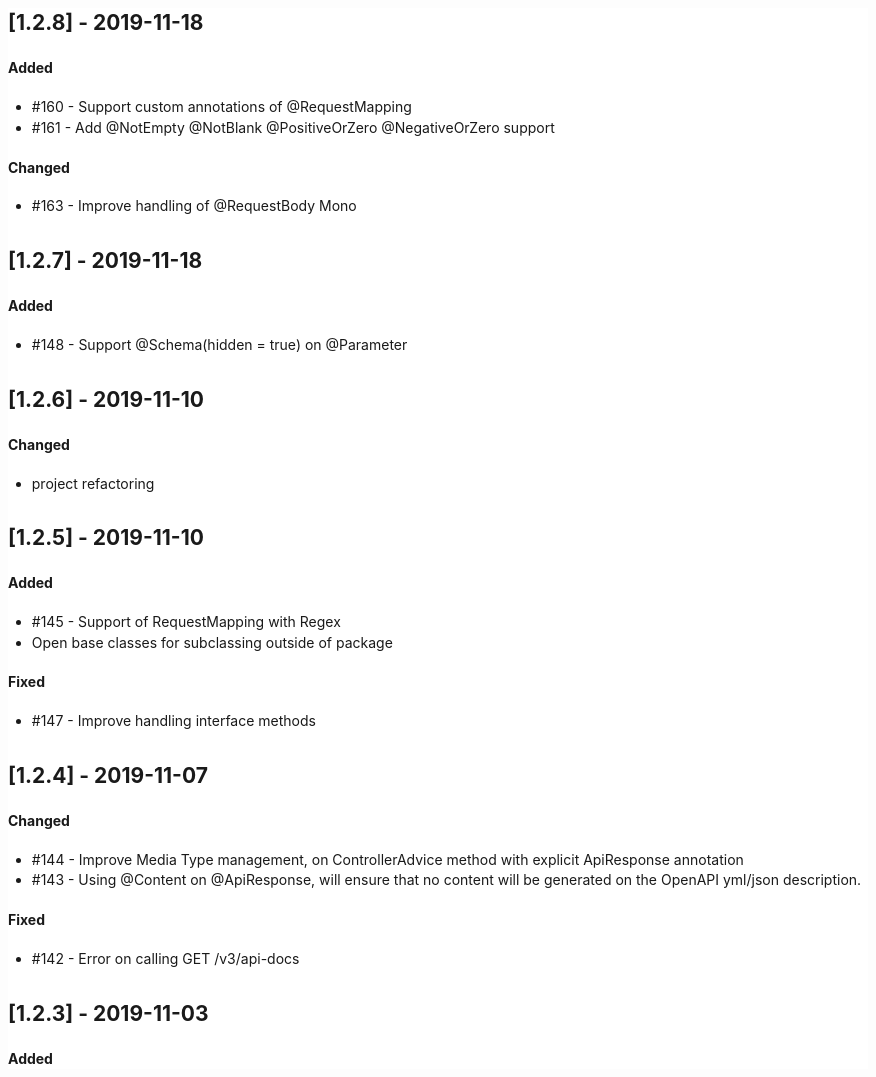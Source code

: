 ## [1.2.8] - 2019-11-18

#### Added

- #160 - Support custom annotations of @RequestMapping
- #161 - Add @NotEmpty @NotBlank @PositiveOrZero @NegativeOrZero support

#### Changed

- #163 - Improve handling of @RequestBody Mono<Tweet>

## [1.2.7] - 2019-11-18

#### Added

- #148 - Support @Schema(hidden = true) on @Parameter

## [1.2.6] - 2019-11-10

#### Changed

- project refactoring

## [1.2.5] - 2019-11-10

#### Added

- #145 - Support of RequestMapping with Regex
- Open base classes for subclassing outside of package

#### Fixed

- #147 - Improve handling interface methods

## [1.2.4] - 2019-11-07

#### Changed

- #144 - Improve Media Type management, on ControllerAdvice method with explicit
  ApiResponse annotation
- #143 - Using @Content on @ApiResponse, will ensure that no content will be generated on
  the OpenAPI yml/json description.

#### Fixed

- #142 - Error on calling GET /v3/api-docs

## [1.2.3] - 2019-11-03

#### Added
